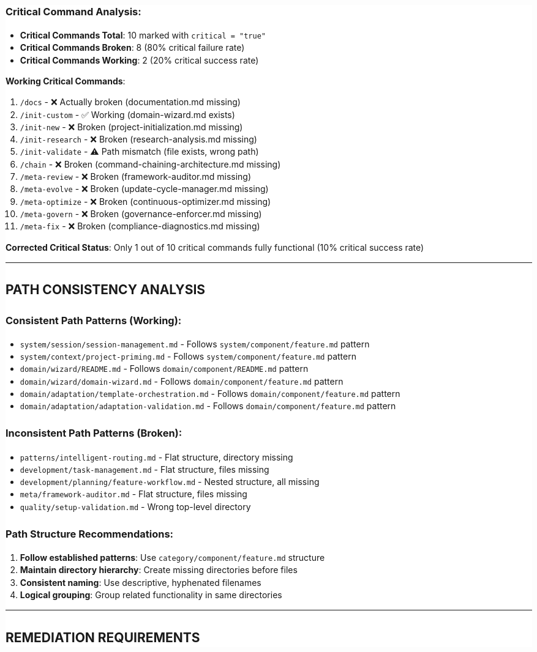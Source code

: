 ### Critical Command Analysis:
- **Critical Commands Total**: 10 marked with `critical = "true"`
- **Critical Commands Broken**: 8 (80% critical failure rate)
- **Critical Commands Working**: 2 (20% critical success rate)

**Working Critical Commands**:
1. `/docs` - ❌ Actually broken (documentation.md missing)
2. `/init-custom` - ✅ Working (domain-wizard.md exists)
3. `/init-new` - ❌ Broken (project-initialization.md missing)
4. `/init-research` - ❌ Broken (research-analysis.md missing)
5. `/init-validate` - ⚠️ Path mismatch (file exists, wrong path)
6. `/chain` - ❌ Broken (command-chaining-architecture.md missing)
7. `/meta-review` - ❌ Broken (framework-auditor.md missing)
8. `/meta-evolve` - ❌ Broken (update-cycle-manager.md missing)
9. `/meta-optimize` - ❌ Broken (continuous-optimizer.md missing)
10. `/meta-govern` - ❌ Broken (governance-enforcer.md missing)
11. `/meta-fix` - ❌ Broken (compliance-diagnostics.md missing)

**Corrected Critical Status**: Only 1 out of 10 critical commands fully functional (10% critical success rate)

---

## PATH CONSISTENCY ANALYSIS

### Consistent Path Patterns (Working):
- `system/session/session-management.md` - Follows `system/component/feature.md` pattern
- `system/context/project-priming.md` - Follows `system/component/feature.md` pattern
- `domain/wizard/README.md` - Follows `domain/component/README.md` pattern
- `domain/wizard/domain-wizard.md` - Follows `domain/component/feature.md` pattern
- `domain/adaptation/template-orchestration.md` - Follows `domain/component/feature.md` pattern
- `domain/adaptation/adaptation-validation.md` - Follows `domain/component/feature.md` pattern

### Inconsistent Path Patterns (Broken):
- `patterns/intelligent-routing.md` - Flat structure, directory missing
- `development/task-management.md` - Flat structure, files missing
- `development/planning/feature-workflow.md` - Nested structure, all missing
- `meta/framework-auditor.md` - Flat structure, files missing
- `quality/setup-validation.md` - Wrong top-level directory

### Path Structure Recommendations:
1. **Follow established patterns**: Use `category/component/feature.md` structure
2. **Maintain directory hierarchy**: Create missing directories before files
3. **Consistent naming**: Use descriptive, hyphenated filenames
4. **Logical grouping**: Group related functionality in same directories

---

## REMEDIATION REQUIREMENTS
